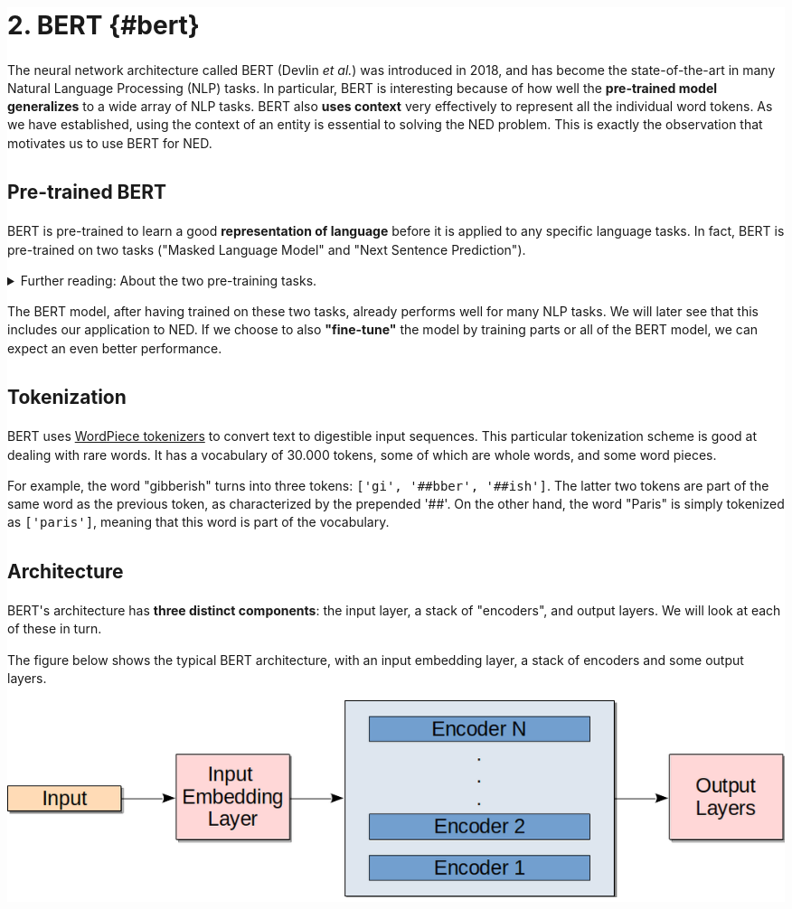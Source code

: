 
# 2. BERT {#bert}

The neural network architecture called BERT (Devlin <i>et al.</i>) was introduced in 2018, and has become the state-of-the-art in many Natural Language Processing (NLP) tasks. In particular, BERT is interesting because of how well the **pre-trained model generalizes** to a wide array of NLP tasks. BERT also **uses context** very effectively to represent all the individual word tokens. As we have established, using the context of an entity is essential to solving the NED problem. This is exactly the observation that motivates us to use BERT for NED.

## Pre-trained BERT

BERT is pre-trained to learn a good **representation of language** before it is applied to any specific language tasks. In fact, BERT is pre-trained on two tasks ("Masked Language Model" and "Next Sentence Prediction"). 

<details><summary>
    Further reading: About the two pre-training tasks. 
  </summary></details>

The BERT model, after having trained on these two tasks, already performs well for many NLP tasks. We will later see that this includes our application to NED. If we choose to also **"fine-tune"** the model by training parts or all of the BERT model, we can expect an even better performance.

## Tokenization

BERT uses [WordPiece tokenizers](https://arxiv.org/pdf/1609.08144.pdf) to convert text to digestible input sequences. This particular tokenization scheme is good at dealing with rare words. It has a vocabulary of 30.000 tokens, some of which are whole words, and some word pieces.

<div class="example">

For example, the word "gibberish" turns into three tokens: <span style="font-family:monospace">['gi', '##bber', '##ish']</span>. The latter two tokens are part of the same word as the previous token, as characterized by the prepended '##'. On the other hand, the word "Paris" is simply tokenized as <span style="font-family:monospace">['paris']</span>, meaning that this word is part of the vocabulary. 

</div>

## Architecture

BERT's architecture has **three distinct components**: the input layer, a stack of "encoders", and output layers. We will look at each of these in turn.

The figure below shows the typical BERT architecture, with an input embedding layer, a stack of encoders and some output layers.

<img src="img/general_bert_architecture.png"></img>
